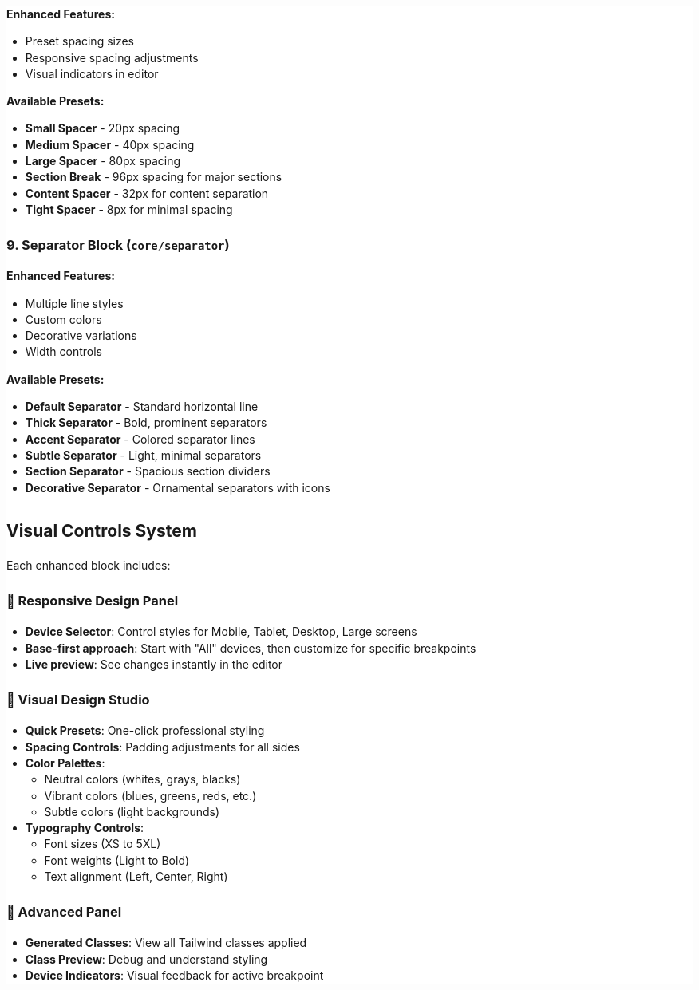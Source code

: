 **Enhanced Features:**
- Preset spacing sizes
- Responsive spacing adjustments
- Visual indicators in editor

**Available Presets:**
- **Small Spacer** - 20px spacing
- **Medium Spacer** - 40px spacing
- **Large Spacer** - 80px spacing
- **Section Break** - 96px spacing for major sections
- **Content Spacer** - 32px for content separation
- **Tight Spacer** - 8px for minimal spacing

### 9. Separator Block (`core/separator`)

**Enhanced Features:**
- Multiple line styles
- Custom colors
- Decorative variations
- Width controls

**Available Presets:**
- **Default Separator** - Standard horizontal line
- **Thick Separator** - Bold, prominent separators
- **Accent Separator** - Colored separator lines
- **Subtle Separator** - Light, minimal separators
- **Section Separator** - Spacious section dividers
- **Decorative Separator** - Ornamental separators with icons

## Visual Controls System

Each enhanced block includes:

### 📱 Responsive Design Panel
- **Device Selector**: Control styles for Mobile, Tablet, Desktop, Large screens
- **Base-first approach**: Start with "All" devices, then customize for specific breakpoints
- **Live preview**: See changes instantly in the editor

### 🎨 Visual Design Studio
- **Quick Presets**: One-click professional styling
- **Spacing Controls**: Padding adjustments for all sides
- **Color Palettes**: 
  - Neutral colors (whites, grays, blacks)
  - Vibrant colors (blues, greens, reds, etc.)
  - Subtle colors (light backgrounds)
- **Typography Controls**:
  - Font sizes (XS to 5XL)
  - Font weights (Light to Bold)
  - Text alignment (Left, Center, Right)

### 🚀 Advanced Panel
- **Generated Classes**: View all Tailwind classes applied
- **Class Preview**: Debug and understand styling
- **Device Indicators**: Visual feedback for active breakpoint
